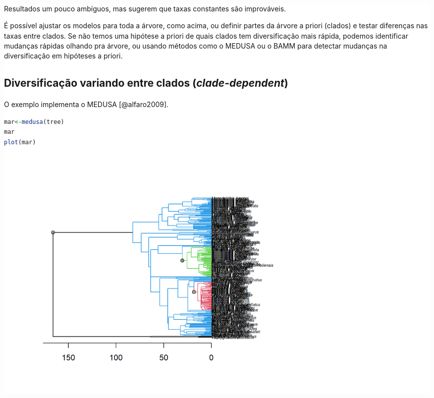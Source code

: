 Resultados um pouco ambíguos, mas sugerem que taxas constantes são
improváveis.

É possível ajustar os modelos para toda a árvore, como acima, ou definir
partes da árvore a priori (clados) e testar diferenças nas taxas entre
clados. Se não temos uma hipótese a priori de quais clados tem
diversificação mais rápida, podemos identificar mudanças rápidas olhando
pra árvore, ou usando métodos como o MEDUSA ou o BAMM para detectar
mudanças na diversificação em hipóteses a priori.

## Diversificação variando entre clados (*clade-dependent*)

O exemplo implementa o MEDUSA [@alfaro2009].


```r
mar<-medusa(tree)
mar
plot(mar)
```

<img src="04.11-pcmdiv_files/figure-html/unnamed-chunk-14-1.png" width="672" />

